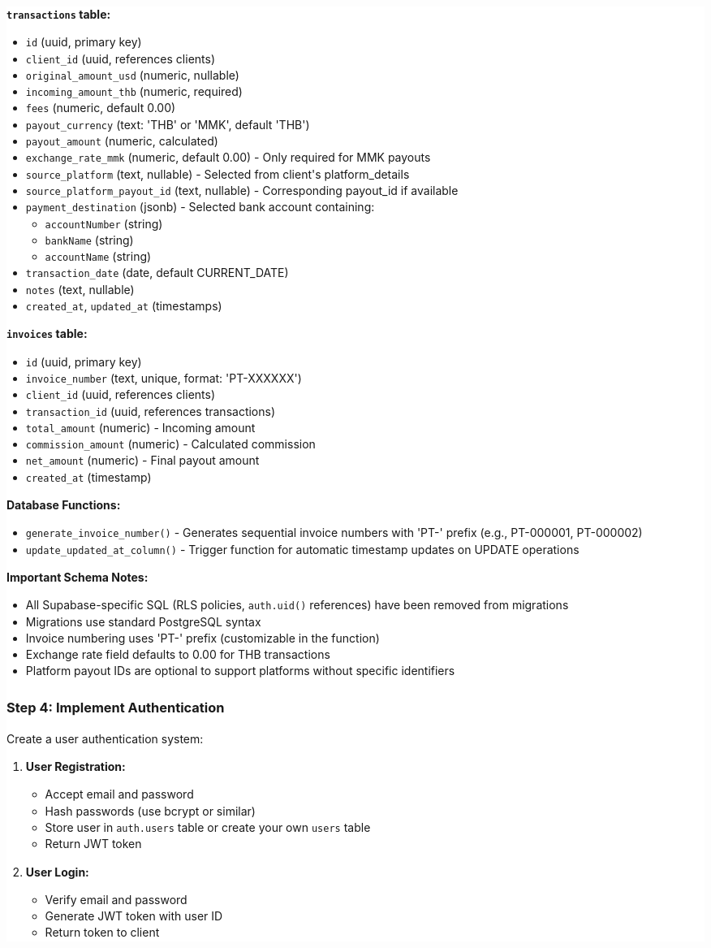 **`transactions` table:**
- `id` (uuid, primary key)
- `client_id` (uuid, references clients)
- `original_amount_usd` (numeric, nullable)
- `incoming_amount_thb` (numeric, required)
- `fees` (numeric, default 0.00)
- `payout_currency` (text: 'THB' or 'MMK', default 'THB')
- `payout_amount` (numeric, calculated)
- `exchange_rate_mmk` (numeric, default 0.00) - Only required for MMK payouts
- `source_platform` (text, nullable) - Selected from client's platform_details
- `source_platform_payout_id` (text, nullable) - Corresponding payout_id if available
- `payment_destination` (jsonb) - Selected bank account containing:
  - `accountNumber` (string)
  - `bankName` (string)
  - `accountName` (string)
- `transaction_date` (date, default CURRENT_DATE)
- `notes` (text, nullable)
- `created_at`, `updated_at` (timestamps)

**`invoices` table:**
- `id` (uuid, primary key)
- `invoice_number` (text, unique, format: 'PT-XXXXXX')
- `client_id` (uuid, references clients)
- `transaction_id` (uuid, references transactions)
- `total_amount` (numeric) - Incoming amount
- `commission_amount` (numeric) - Calculated commission
- `net_amount` (numeric) - Final payout amount
- `created_at` (timestamp)

**Database Functions:**
- `generate_invoice_number()` - Generates sequential invoice numbers with 'PT-' prefix (e.g., PT-000001, PT-000002)
- `update_updated_at_column()` - Trigger function for automatic timestamp updates on UPDATE operations

**Important Schema Notes:**
- All Supabase-specific SQL (RLS policies, `auth.uid()` references) have been removed from migrations
- Migrations use standard PostgreSQL syntax
- Invoice numbering uses 'PT-' prefix (customizable in the function)
- Exchange rate field defaults to 0.00 for THB transactions
- Platform payout IDs are optional to support platforms without specific identifiers

### Step 4: Implement Authentication

Create a user authentication system:

1. **User Registration:**
   - Accept email and password
   - Hash passwords (use bcrypt or similar)
   - Store user in `auth.users` table or create your own `users` table
   - Return JWT token

2. **User Login:**
   - Verify email and password
   - Generate JWT token with user ID
   - Return token to client
